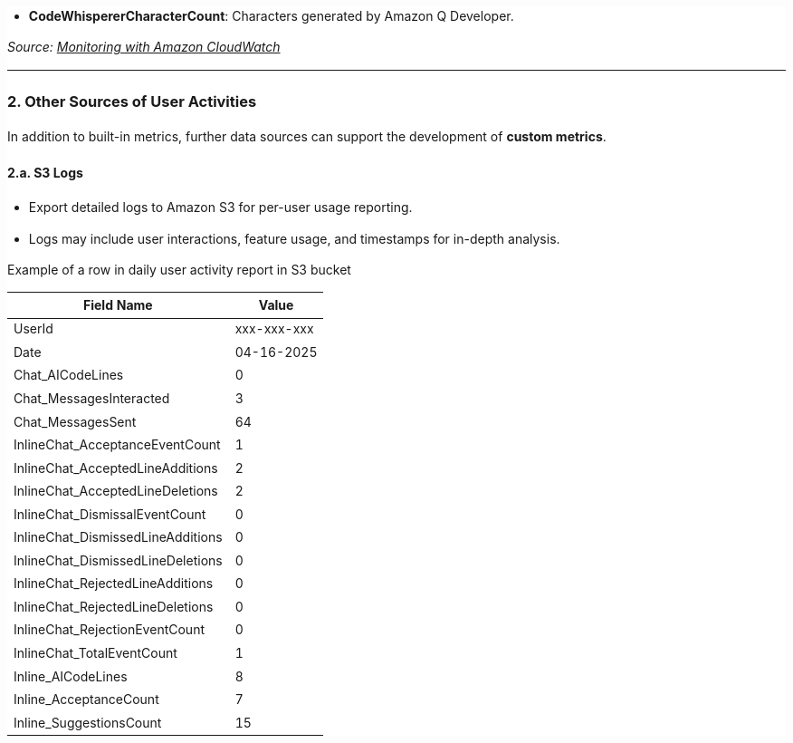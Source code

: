* **CodeWhispererCharacterCount**: Characters generated by Amazon Q Developer.

*Source: [Monitoring with Amazon CloudWatch](https://docs.aws.amazon.com/amazonq/latest/qdeveloper-ug/monitoring-cloudwatch.html)*

---

### **2\. Other Sources of User Activities**

In addition to built-in metrics, further data sources can support the development of **custom metrics**.

#### **2.a. S3 Logs**

* Export detailed logs to Amazon S3 for per-user usage reporting.

* Logs may include user interactions, feature usage, and timestamps for in-depth analysis.

Example of a row in daily user activity report in S3 bucket

| Field Name | Value |
| ----- | ----- |
| UserId | xxx-xxx-xxx |
| Date | 04-16-2025 |
| Chat\_AICodeLines | 0 |
| Chat\_MessagesInteracted | 3 |
| Chat\_MessagesSent | 64 |
| InlineChat\_AcceptanceEventCount | 1 |
| InlineChat\_AcceptedLineAdditions | 2 |
| InlineChat\_AcceptedLineDeletions | 2 |
| InlineChat\_DismissalEventCount | 0 |
| InlineChat\_DismissedLineAdditions | 0 |
| InlineChat\_DismissedLineDeletions | 0 |
| InlineChat\_RejectedLineAdditions | 0 |
| InlineChat\_RejectedLineDeletions | 0 |
| InlineChat\_RejectionEventCount | 0 |
| InlineChat\_TotalEventCount | 1 |
| Inline\_AICodeLines | 8 |
| Inline\_AcceptanceCount | 7 |
| Inline\_SuggestionsCount | 15 |

